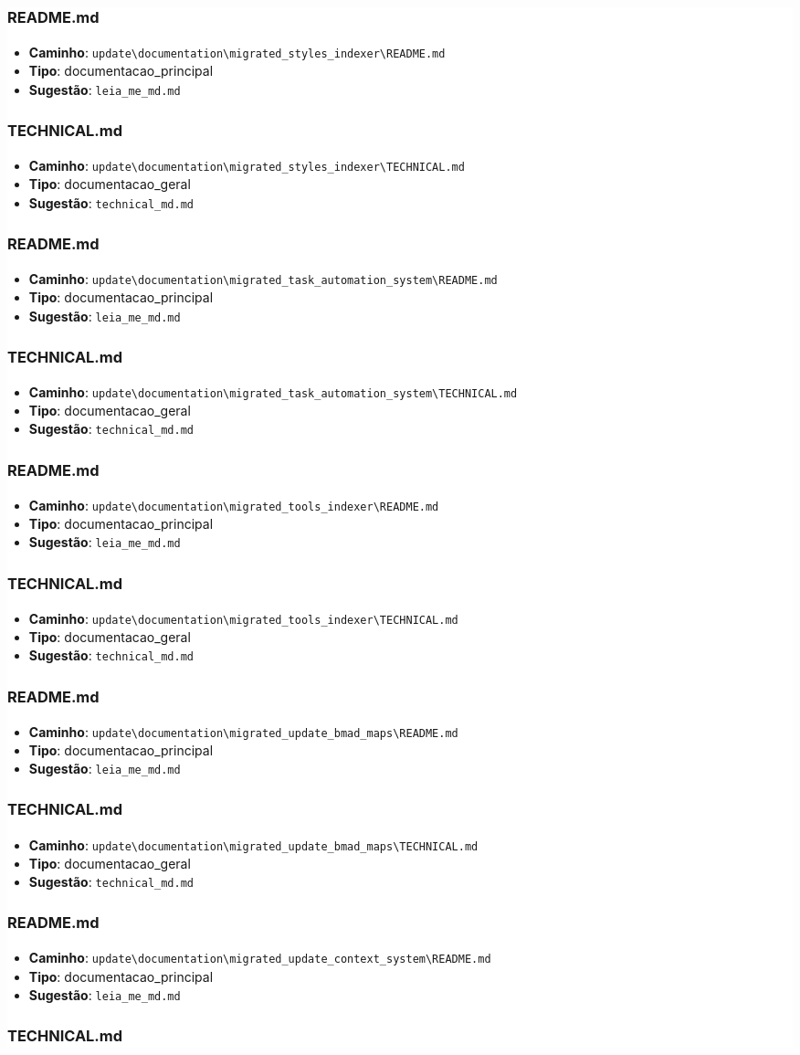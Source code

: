 ### README.md
- **Caminho**: `update\documentation\migrated_styles_indexer\README.md`
- **Tipo**: documentacao_principal
- **Sugestão**: `leia_me_md.md`

### TECHNICAL.md
- **Caminho**: `update\documentation\migrated_styles_indexer\TECHNICAL.md`
- **Tipo**: documentacao_geral
- **Sugestão**: `technical_md.md`

### README.md
- **Caminho**: `update\documentation\migrated_task_automation_system\README.md`
- **Tipo**: documentacao_principal
- **Sugestão**: `leia_me_md.md`

### TECHNICAL.md
- **Caminho**: `update\documentation\migrated_task_automation_system\TECHNICAL.md`
- **Tipo**: documentacao_geral
- **Sugestão**: `technical_md.md`

### README.md
- **Caminho**: `update\documentation\migrated_tools_indexer\README.md`
- **Tipo**: documentacao_principal
- **Sugestão**: `leia_me_md.md`

### TECHNICAL.md
- **Caminho**: `update\documentation\migrated_tools_indexer\TECHNICAL.md`
- **Tipo**: documentacao_geral
- **Sugestão**: `technical_md.md`

### README.md
- **Caminho**: `update\documentation\migrated_update_bmad_maps\README.md`
- **Tipo**: documentacao_principal
- **Sugestão**: `leia_me_md.md`

### TECHNICAL.md
- **Caminho**: `update\documentation\migrated_update_bmad_maps\TECHNICAL.md`
- **Tipo**: documentacao_geral
- **Sugestão**: `technical_md.md`

### README.md
- **Caminho**: `update\documentation\migrated_update_context_system\README.md`
- **Tipo**: documentacao_principal
- **Sugestão**: `leia_me_md.md`

### TECHNICAL.md
